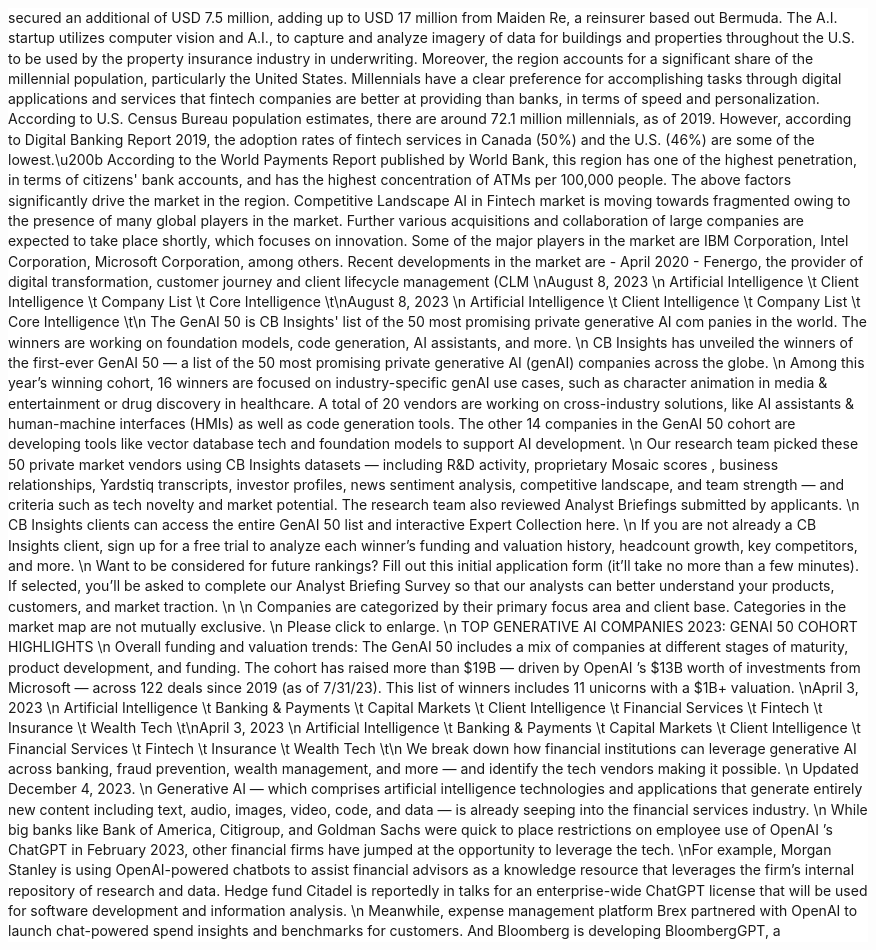 secured an additional of USD 7.5 million, adding up to USD 17 million from Maiden Re, a reinsurer based out Bermuda. The A.I. startup utilizes computer vision and A.I., to capture and analyze imagery of data for buildings and properties throughout the U.S. to be used by the property insurance industry in underwriting. Moreover, the region accounts for a significant share of the millennial population, particularly the United States. Millennials have a clear preference for accomplishing tasks through digital applications and services that fintech companies are better at providing than banks, in terms of speed and personalization. According to U.S. Census Bureau population estimates, there are around 72.1 million millennials, as of 2019. However, according to Digital Banking Report 2019, the adoption rates of fintech services in Canada (50%) and the U.S. (46%) are some of the lowest.\u200b According to the World Payments Report published by World Bank, this region has one of the highest penetration, in terms of citizens\' bank accounts, and has the highest concentration of ATMs per 100,000 people. The above factors significantly drive the market in the region.   Competitive Landscape  AI in Fintech market is moving towards fragmented owing to the presence of many global players in the market. Further various acquisitions and collaboration of large companies are expected to take place shortly, which focuses on innovation. Some of the major players in the market are IBM Corporation, Intel Corporation, Microsoft Corporation, among others. Recent developments in the market are -  April 2020 - Fenergo, the provider of digital transformation, customer journey and client lifecycle management (CLM \nAugust 8, 2023 \n Artificial Intelligence \t Client Intelligence \t Company List \t Core Intelligence \t\nAugust 8, 2023 \n Artificial Intelligence \t Client Intelligence \t Company List \t Core Intelligence \t\n The GenAI 50 is CB Insights\' list of the 50 most promising private generative AI com panies in the world. The winners are working on foundation models, code generation, AI assistants, and more. \n CB Insights has unveiled the winners of the first-ever GenAI 50 — a list of the 50 most promising private generative AI (genAI) companies across the globe. \n Among this year’s winning cohort, 16 winners are focused on industry-specific genAI use cases, such as character animation in media &amp; entertainment or drug discovery in healthcare. A total of 20 vendors are working on cross-industry solutions, like AI assistants &amp; human-machine interfaces (HMIs) as well as code generation tools. The other 14 companies in the GenAI 50 cohort are developing tools like vector database tech and foundation models to support AI development. \n Our research team picked these 50 private market vendors using CB Insights datasets — including R&amp;D activity,   proprietary Mosaic scores  , business relationships, Yardstiq transcripts, investor profiles, news sentiment analysis, competitive landscape, and team strength — and criteria such as tech novelty and market potential. The research team also reviewed   Analyst Briefings   submitted by applicants. \n  CB Insights clients   can access the entire GenAI 50 list and interactive Expert Collection here.  \n  If you are not already a CB Insights client,     sign up for a free trial     to analyze each winner’s funding and valuation history, headcount growth, key competitors, and more.  \n  Want to be considered for future rankings?     Fill out this initial application form     (it’ll take no more than a few minutes). If selected, you’ll be asked to complete our Analyst Briefing Survey so that our analysts can better understand your products, customers, and market traction.  \n   \n  Companies are categorized by their primary focus area and client base. Categories in the market map are not mutually exclusive.  \n  Please click to enlarge.  \n TOP GENERATIVE AI COMPANIES 2023: GENAI 50 COHORT HIGHLIGHTS \n Overall funding and valuation trends:  The GenAI 50 includes a mix of companies at different stages of maturity, product development, and funding. The cohort has raised more than $19B — driven by   OpenAI  ’s $13B worth of investments from Microsoft — across 122 deals since 2019 (as of 7/31/23). This list of winners includes 11 unicorns with a $1B+ valuation. \nApril 3, 2023 \n Artificial Intelligence \t Banking &amp; Payments \t Capital Markets \t Client Intelligence \t Financial Services \t Fintech \t Insurance \t Wealth Tech \t\nApril 3, 2023 \n Artificial Intelligence \t Banking &amp; Payments \t Capital Markets \t Client Intelligence \t Financial Services \t Fintech \t Insurance \t Wealth Tech \t\n We break down how financial institutions can leverage generative AI across banking, fraud prevention, wealth management, and more — and identify the tech vendors making it possible. \n Updated December 4, 2023. \n  Generative AI  — which comprises artificial intelligence technologies and applications that generate entirely new content including text, audio, images, video, code, and data — is already seeping into the financial services industry. \n While big banks like Bank of America, Citigroup, and Goldman Sachs were quick to place restrictions on employee use of   OpenAI  ’s ChatGPT in February 2023, other financial firms have jumped at the opportunity to leverage the tech.  \nFor example,  Morgan Stanley   is using OpenAI-powered chatbots to assist financial advisors as a knowledge resource that leverages the firm’s internal repository of research and data.  Hedge fund   Citadel   is reportedly in talks for an enterprise-wide ChatGPT license that will be used for software development and information analysis.  \n Meanwhile, expense management platform   Brex   partnered with OpenAI to launch chat-powered spend insights and benchmarks for customers. And   Bloomberg   is developing BloombergGPT, a